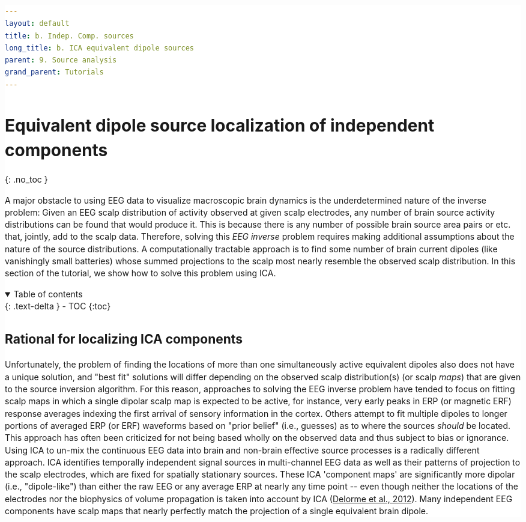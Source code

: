 ```yaml
---
layout: default
title: b. Indep. Comp. sources
long_title: b. ICA equivalent dipole sources
parent: 9. Source analysis
grand_parent: Tutorials
---
```

Equivalent dipole source localization of independent components
====================================
{: .no_toc }

A major obstacle to using EEG data to visualize macroscopic brain
dynamics is the underdetermined nature of the inverse problem: Given an
EEG scalp distribution of activity observed at given scalp electrodes,
any number of brain source activity distributions can be found that
would produce it. This is because there is any number of possible brain
source area pairs or etc. that, jointly, add to the scalp data. Therefore, solving this *EEG inverse* problem
requires making additional assumptions about the nature of the
source distributions. A computationally tractable approach is to find
some number of brain current dipoles (like vanishingly small
batteries) whose summed projections to the scalp most nearly resemble
the observed scalp distribution. In this section of the tutorial, we show how to solve this problem using ICA.

<details open markdown="block">
  <summary>
    Table of contents
  </summary>
  {: .text-delta }
- TOC
{:toc}
</details>

Rational for localizing ICA components
---------

Unfortunately, the problem of finding the locations of more than one
simultaneously active equivalent dipoles also does not have a unique
solution, and "best fit" solutions will differ depending on the observed
scalp distribution(s) (or scalp *maps*) that are given to the source
inversion algorithm. For this reason, approaches to solving the EEG
inverse problem have tended to focus on fitting scalp maps in which a
single dipolar scalp map is expected to be active, for instance, very
early peaks in ERP (or magnetic ERF) response averages indexing the
first arrival of sensory information in the cortex. Others attempt to fit
multiple dipoles to longer portions of averaged ERP (or ERF) waveforms
based on "prior belief" (i.e., guesses) as to where the sources *should*
be located. This approach has often been criticized for not being based
wholly on the observed data and thus subject to bias or ignorance.
Using ICA to un-mix the continuous EEG data into brain and non-brain
effective source processes is a radically different approach. ICA
identifies temporally independent signal sources in multi-channel EEG
data as well as their patterns of projection to the scalp electrodes,
which are fixed for spatially stationary sources. These ICA 'component
maps' are significantly more dipolar (i.e.,
"dipole-like") than either the raw EEG or any average ERP at nearly any
time point -- even though neither the locations of the electrodes nor
the biophysics of volume propagation is taken into account by ICA
([Delorme et al.,
2012](https://sccn.ucsd.edu/~scott/pdf/Delorme_Dipolar2012.pdf)). Many
independent EEG components have scalp maps that nearly perfectly match
the projection of a single equivalent brain dipole. 